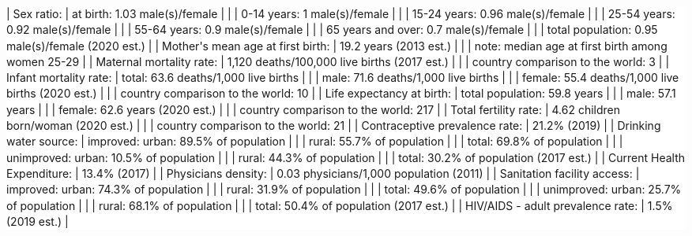 | Sex ratio: | at birth: 1.03 male(s)/female |
| | 0-14 years: 1 male(s)/female |
| | 15-24 years: 0.96 male(s)/female |
| | 25-54 years: 0.92 male(s)/female |
| | 55-64 years: 0.9 male(s)/female |
| | 65 years and over: 0.7 male(s)/female |
| | total population: 0.95 male(s)/female (2020 est.) |
| Mother's mean age at first birth: | 19.2 years (2013 est.) |
| | note: median age at first birth among women 25-29 |
| Maternal mortality rate: | 1,120 deaths/100,000 live births (2017 est.) |
| | country comparison to the world: 3 |
| Infant mortality rate: | total: 63.6 deaths/1,000 live births |
| | male: 71.6 deaths/1,000 live births |
| | female: 55.4 deaths/1,000 live births (2020 est.) |
| | country comparison to the world: 10 |
| Life expectancy at birth: | total population: 59.8 years |
| | male: 57.1 years |
| | female: 62.6 years (2020 est.) |
| | country comparison to the world: 217 |
| Total fertility rate: | 4.62 children born/woman (2020 est.) |
| | country comparison to the world: 21 |
| Contraceptive prevalence rate: | 21.2% (2019) |
| Drinking water source: | improved: urban: 89.5% of population |
| | rural: 55.7% of population |
| | total: 69.8% of population |
| | unimproved: urban: 10.5% of population |
| | rural: 44.3% of population |
| | total: 30.2% of population (2017 est.) |
| Current Health Expenditure: | 13.4% (2017) |
| Physicians density: | 0.03 physicians/1,000 population (2011) |
| Sanitation facility access: | improved: urban: 74.3% of population |
| | rural: 31.9% of population |
| | total: 49.6% of population |
| | unimproved: urban: 25.7% of population |
| | rural: 68.1% of population |
| | total: 50.4% of population (2017 est.) |
| HIV/AIDS - adult prevalence rate: | 1.5% (2019 est.) |